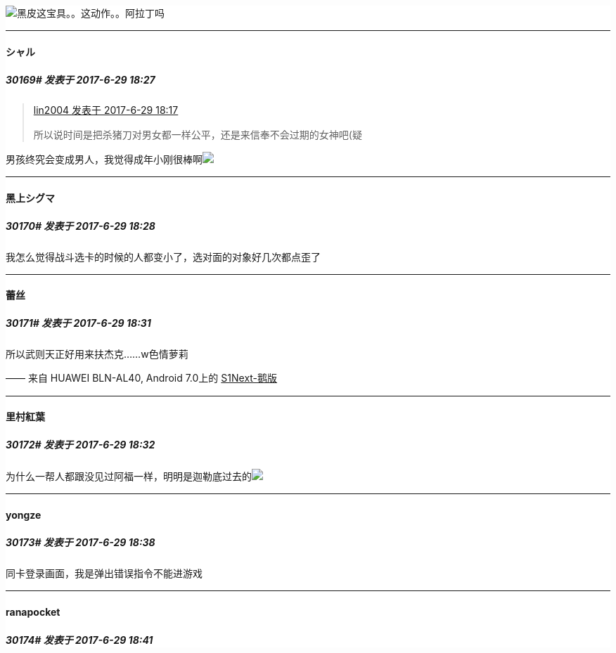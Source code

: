 
<img src="https://static.saraba1st.com/image/smiley/face2017/065.png" referrerpolicy="no-referrer">黑皮这宝具。。这动作。。阿拉丁吗


*****

####  シャル  
##### 30169#       发表于 2017-6-29 18:27


<blockquote><a href="httphttps://bbs.saraba1st.com/2b/forum.php?mod=redirect&amp;goto=findpost&amp;pid=36432646&amp;ptid=1085254" target="_blank">lin2004 发表于 2017-6-29 18:17</a>

所以说时间是把杀猪刀对男女都一样公平，还是来信奉不会过期的女神吧(疑</blockquote>
男孩终究会变成男人，我觉得成年小刚很棒啊<img src="https://static.saraba1st.com/image/smiley/face2017/018.png" referrerpolicy="no-referrer">


*****

####  黑上シグマ  
##### 30170#       发表于 2017-6-29 18:28


我怎么觉得战斗选卡的时候的人都变小了，选对面的对象好几次都点歪了


*****

####  蕾丝  
##### 30171#       发表于 2017-6-29 18:31


所以武则天正好用来扶杰克……w色情萝莉

—— 来自 HUAWEI BLN-AL40, Android 7.0上的 [S1Next-鹅版](http://www.coolapk.com/apk/me.ykrank.s1next)


*****

####  里村紅葉  
##### 30172#       发表于 2017-6-29 18:32


为什么一帮人都跟没见过阿福一样，明明是迦勒底过去的<img src="https://static.saraba1st.com/image/smiley/face2017/001.png" referrerpolicy="no-referrer">


*****

####  yongze  
##### 30173#       发表于 2017-6-29 18:38


同卡登录画面，我是弹出错误指令不能进游戏


*****

####  ranapocket  
##### 30174#       发表于 2017-6-29 18:41
